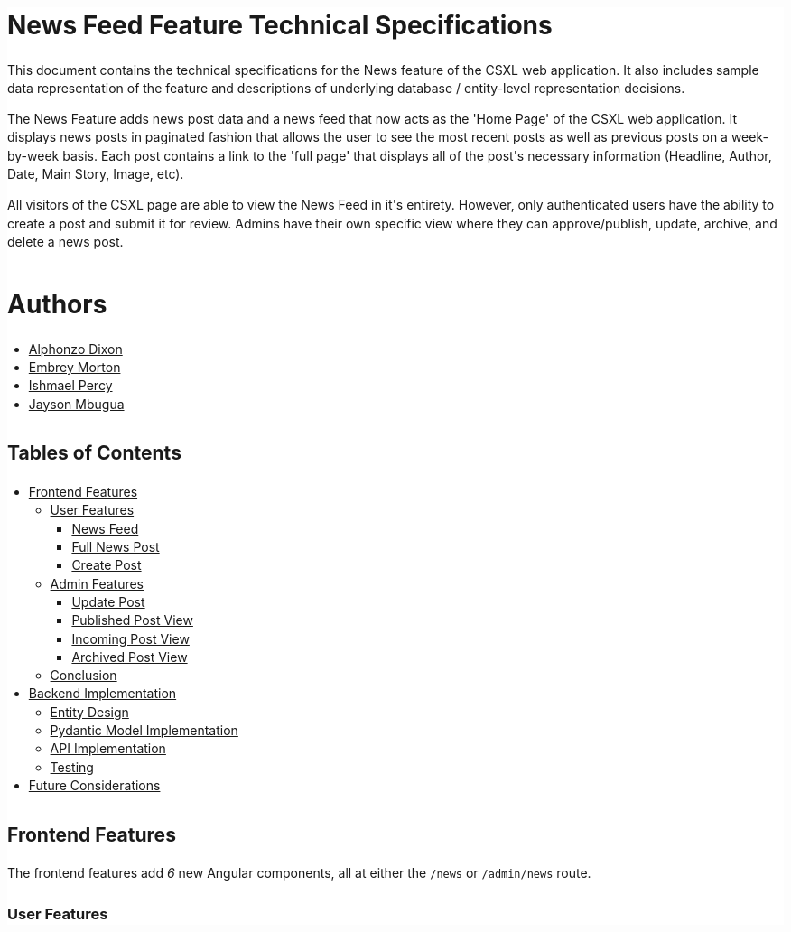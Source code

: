 # News Feed Feature Technical Specifications

This document contains the technical specifications for the News feature of the CSXL web application. It also includes sample data representation of the feature and descriptions of underlying database / entity-level representation decisions.

The News Feature adds news post data and a news feed that now acts as the 'Home Page' of the CSXL web application. It displays news posts in paginated fashion that allows the user to see the most recent posts as well as previous posts on a week-by-week basis. Each post contains a link to the 'full page' that displays all of the post's necessary information (Headline, Author, Date, Main Story, Image, etc).

All visitors of the CSXL page are able to view the News Feed in it's entirety. However, only authenticated users have the ability to create a post and submit it for review. Admins have their own specific view where they can approve/publish, update, archive, and delete a news post.

# Authors

- [Alphonzo Dixon](https://github.com/KingTrey3)
- [Embrey Morton](https://github.com/embreymorton)
- [Ishmael Percy](https://github.com/IshmaelpUNC)
- [Jayson Mbugua](https://github.com/JaysonMbugua)

## Tables of Contents

* [Frontend Features](#FrontendFeatures)
  * [User Features](#UserFeatures)
     * [News Feed](#NewsFeed)
     * [Full News Post](#FullNewsPost)
     * [Create Post](#CreateNewsPost)
  * [Admin Features](#AdminFeatures)
     * [Update Post](#UpdateNewsPost)
     * [Published Post View](#PublishedNewsPosts)
     * [Incoming Post View](#IncomingNewsPosts)
     * [Archived Post View](#ArchivedNewsPosts)
  * [Conclusion](#Conclusion)
* [Backend Implementation](#BackendImplementation)
  * [Entity Design](#EntityDesign)
  * [Pydantic Model Implementation](#PydanticModelImplementation)
  * [API Implementation](#APIImplementation)
  * [Testing](#Testing)
* [Future Considerations](#FutureConsiderations)

## Frontend Features <a name='FrontendFeatures'></a>

The frontend features add _6_ new Angular components, all at either the `/news` or `/admin/news` route.

### User Features <a name='UserFeatures'></a>
